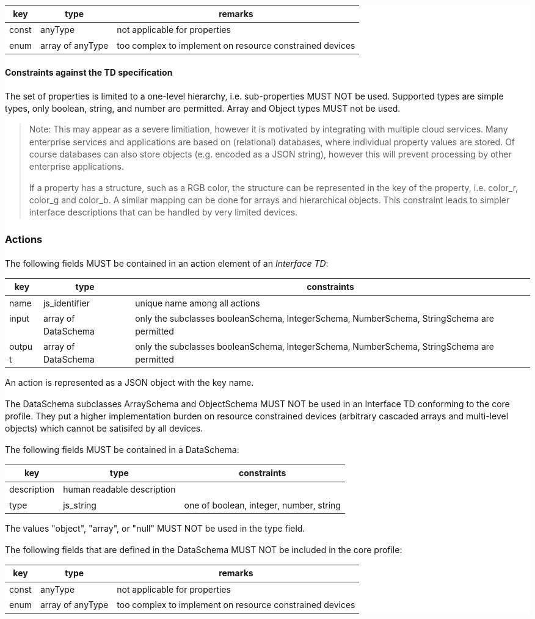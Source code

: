 key     |  type         | remarks  
----------|---------------|------
const	| anyType | not applicable for properties
enum | array of anyType | too complex to implement on resource constrained devices

#### Constraints against the TD specification

The set of properties is limited to a one-level hierarchy, i.e. sub-properties MUST NOT be used. Supported types are simple types, only boolean, string, and number are permitted. Array and Object types MUST not be used. 

> Note: This may appear as a severe limitiation, however it is motivated by integrating with multiple cloud services. Many enterprise services and applications are based on (relational) databases, where individual property values are stored. Of course databases can also store objects (e.g. encoded as a JSON string), however this will prevent processing by other enterprise applications.
> 
> If a property has a structure, such as a RGB color, the structure can be represented in the key of the property, i.e. color\_r, color\_g and color\_b.
> A similar mapping can be done for arrays and hierarchical objects.
> This constraint leads to simpler interface descriptions that can be handled by very limited devices.  

### Actions

The following fields MUST be contained in an action element of an *Interface TD*:

 key     |  type         | constraints 
----------|---------------|------
 name     | js_identifier | unique name among all actions
 input    | array of DataSchema   | only the subclasses booleanSchema, IntegerSchema, NumberSchema, StringSchema are permitted
 output   | array of DataSchema   | only the subclasses booleanSchema, IntegerSchema, NumberSchema, StringSchema are permitted

An action is represented as a JSON object with the key name.

The DataSchema subclasses ArraySchema and ObjectSchema MUST NOT be used in an Interface TD conforming to the core profile. They put a higher implementation burden on resource constrained devices (arbitrary cascaded arrays and multi-level objects) which cannot be satisifed by all devices.
 
The following fields MUST be contained in a DataSchema:

 key     |  type         | constraints  
----------|---------------|------
description |	human readable description
type | js_string | one of boolean, integer, number, string

The values "object", "array", or "null" MUST NOT be used in the type field. 
   
The following fields that are defined in the DataSchema MUST NOT be included in the core profile:

key     |  type         | remarks 
----------|---------------|------
const	| anyType | not applicable for properties
enum | array of anyType | too complex to implement on resource constrained devices
